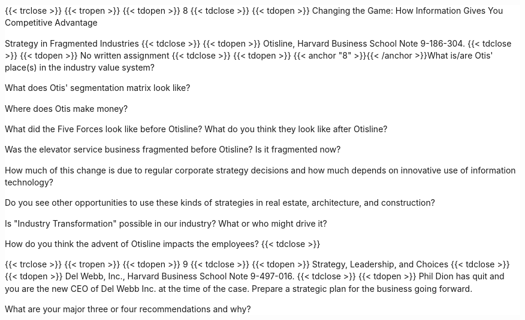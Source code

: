 {{< trclose >}}
{{< tropen >}}
{{< tdopen >}}
8
{{< tdclose >}}
{{< tdopen >}}
Changing the Game: How Information Gives You Competitive Advantage  
  
Strategy in Fragmented Industries
{{< tdclose >}}
{{< tdopen >}}
Otisline, Harvard Business School Note 9-186-304.
{{< tdclose >}}
{{< tdopen >}}
No written assignment
{{< tdclose >}}
{{< tdopen >}}
{{< anchor "8" >}}{{< /anchor >}}What is/are Otis' place(s) in the industry value system?  
  
What does Otis' segmentation matrix look like?  
  
Where does Otis make money?  
  
What did the Five Forces look like before Otisline? What do you think they look like after Otisline?  
  
Was the elevator service business fragmented before Otisline? Is it fragmented now?  
  
How much of this change is due to regular corporate strategy decisions and how much depends on innovative use of information technology?  
  
Do you see other opportunities to use these kinds of strategies in real estate, architecture, and construction?  
  
Is "Industry Transformation" possible in our industry? What or who might drive it?  
  
How do you think the advent of Otisline impacts the employees?
{{< tdclose >}}

{{< trclose >}}
{{< tropen >}}
{{< tdopen >}}
9
{{< tdclose >}}
{{< tdopen >}}
Strategy, Leadership, and Choices
{{< tdclose >}}
{{< tdopen >}}
Del Webb, Inc., Harvard Business School Note 9-497-016.
{{< tdclose >}}
{{< tdopen >}}
Phil Dion has quit and you are the new CEO of Del Webb Inc. at the time of the case. Prepare a strategic plan for the business going forward.  
  
What are your major three or four recommendations and why?  
  